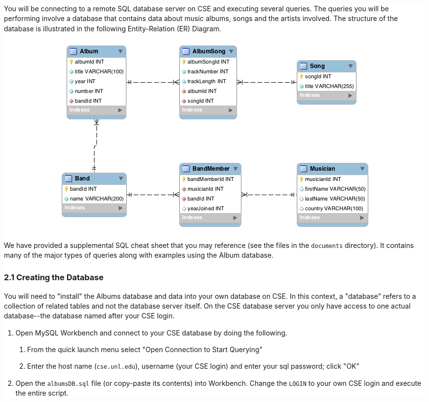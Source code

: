 You will be connecting to a remote SQL database server on CSE and
executing several queries. The queries you will be performing involve a
database that contains data about music albums, songs and the
artists involved. The structure of the database is illustrated in 
the following Entity-Relation (ER) Diagram.  
<p align="center">
<img src="images/albums.png" 
     alt="ER Diagram the Albums database" 
     width="75%"/>
</p>  

We have provided a supplemental SQL cheat sheet that you may reference
(see the files in the `documents` directory).  It contains many of 
the major types of queries along with examples using the Album database.

### 2.1 Creating the Database

You will need to "install" the Albums database and data into your own
database on CSE.  In this context, a "database" refers to a collection
of related tables and not the database server itself.  On the CSE 
database server you only have access to one actual database--the
database named after your CSE login.

1.  Open MySQL Workbench and connect to your CSE database by doing
    the following.
    
    1.  From the quick launch menu select "Open Connection to Start
        Querying"

    2.  Enter the host name (`cse.unl.edu`), username (your CSE login) and
        enter your sql password; click "OK"

2.  Open the `albumsDB.sql` file (or copy-paste its contents) into 
    Workbench.  Change the `LOGIN` to your own CSE login and execute
    the entire script.
